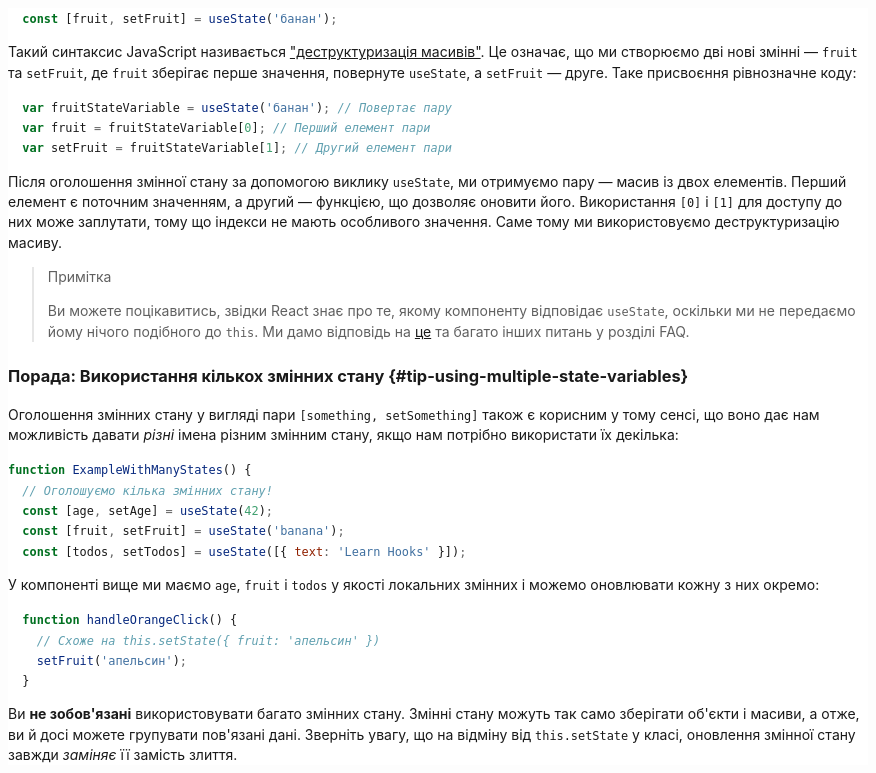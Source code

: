 ```js
  const [fruit, setFruit] = useState('банан');
```

Такий синтаксис JavaScript називається ["деструктуризація масивів"](https://developer.mozilla.org/uk/docs/Web/JavaScript/Reference/Operators/%D0%94%D0%B5%D1%81%D1%82%D1%80%D1%83%D0%BA%D1%82%D1%83%D1%80%D0%B8%D0%B7%D0%B0%D1%86%D1%96%D1%8F#%D0%94%D0%B5%D1%81%D1%82%D1%80%D1%83%D0%BA%D1%82%D1%83%D1%80%D0%B8%D0%B7%D0%B0%D1%86%D1%96%D1%8F_%D0%BC%D0%B0%D1%81%D0%B8%D0%B2%D1%96%D0%B2). Це означає, що ми створюємо дві нові змінні — `fruit` та `setFruit`, де `fruit` зберігає перше значення, повернуте `useState`, а `setFruit` — друге. Таке присвоєння рівнозначне коду:

```js
  var fruitStateVariable = useState('банан'); // Повертає пару
  var fruit = fruitStateVariable[0]; // Перший елемент пари
  var setFruit = fruitStateVariable[1]; // Другий елемент пари
```

Після оголошення змінної стану за допомогою виклику `useState`, ми отримуємо пару — масив із двох елементів. Перший елемент є поточним значенням, а другий — функцією, що дозволяє оновити його. Використання `[0]` і `[1]` для доступу до них може заплутати, тому що індекси не мають особливого значення. Саме тому ми використовуємо деструктуризацію масиву.

>Примітка
>
>Ви можете поцікавитись, звідки React знає про те, якому компоненту відповідає `useState`, оскільки ми не передаємо йому нічого подібного до `this`. Ми дамо відповідь на [це](/docs/hooks-faq.html#how-does-react-associate-hook-calls-with-components) та багато інших питань у розділі FAQ.

### Порада: Використання кількох змінних стану {#tip-using-multiple-state-variables}

Оголошення змінних стану у вигляді пари `[something, setSomething]` також є корисним у тому сенсі, що воно дає нам можливість давати *різні* імена різним змінним стану, якщо нам потрібно використати їх декілька:

```js
function ExampleWithManyStates() {
  // Оголошуємо кілька змінних стану!
  const [age, setAge] = useState(42);
  const [fruit, setFruit] = useState('banana');
  const [todos, setTodos] = useState([{ text: 'Learn Hooks' }]);
```

У компоненті вище ми маємо `age`, `fruit` і `todos` у якості локальних змінних і можемо оновлювати кожну з них окремо:

```js
  function handleOrangeClick() {
    // Схоже на this.setState({ fruit: 'апельсин' })
    setFruit('апельсин');
  }
```

Ви **не зобов'язані** використовувати багато змінних стану. Змінні стану можуть так само зберігати об'єкти і масиви, а отже, ви й досі можете групувати пов'язані дані. Зверніть увагу, що на відміну від `this.setState` у класі, оновлення змінної стану завжди *заміняє* її замість злиття.
